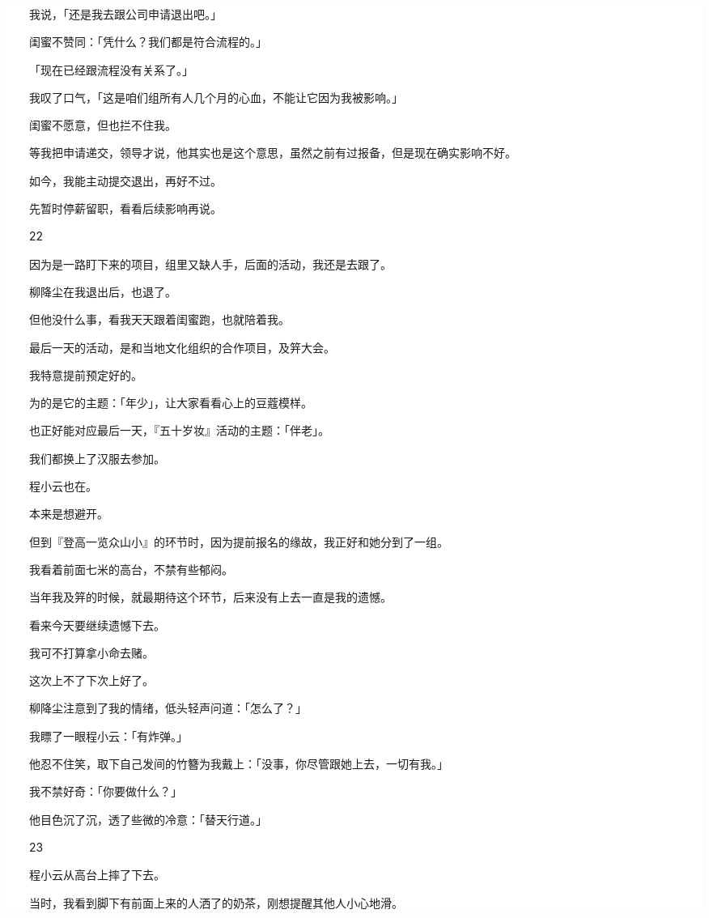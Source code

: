 &emsp;&emsp;我说，「还是我去跟公司申请退出吧。」  
  
&emsp;&emsp;闺蜜不赞同：「凭什么？我们都是符合流程的。」  
  
&emsp;&emsp;「现在已经跟流程没有关系了。」  
  
&emsp;&emsp;我叹了口气，「这是咱们组所有人几个月的心血，不能让它因为我被影响。」  
  
&emsp;&emsp;闺蜜不愿意，但也拦不住我。  
  
&emsp;&emsp;等我把申请递交，领导才说，他其实也是这个意思，虽然之前有过报备，但是现在确实影响不好。  
  
&emsp;&emsp;如今，我能主动提交退出，再好不过。  
  
&emsp;&emsp;先暂时停薪留职，看看后续影响再说。  
  
&emsp;&emsp;22  
  
&emsp;&emsp;因为是一路盯下来的项目，组里又缺人手，后面的活动，我还是去跟了。  
  
&emsp;&emsp;柳降尘在我退出后，也退了。  
  
&emsp;&emsp;但他没什么事，看我天天跟着闺蜜跑，也就陪着我。  
  
&emsp;&emsp;最后一天的活动，是和当地文化组织的合作项目，及笄大会。  
  
&emsp;&emsp;我特意提前预定好的。  
  
&emsp;&emsp;为的是它的主题：「年少」，让大家看看心上的豆蔻模样。  
  
&emsp;&emsp;也正好能对应最后一天，『五十岁妆』活动的主题：「伴老」。  
  
&emsp;&emsp;我们都换上了汉服去参加。  
  
&emsp;&emsp;程小云也在。  
  
&emsp;&emsp;本来是想避开。  
  
&emsp;&emsp;但到『登高一览众山小』的环节时，因为提前报名的缘故，我正好和她分到了一组。  
  
&emsp;&emsp;我看着前面七米的高台，不禁有些郁闷。  
  
&emsp;&emsp;当年我及笄的时候，就最期待这个环节，后来没有上去一直是我的遗憾。  
  
&emsp;&emsp;看来今天要继续遗憾下去。  
  
&emsp;&emsp;我可不打算拿小命去赌。  
  
&emsp;&emsp;这次上不了下次上好了。  
  
&emsp;&emsp;柳降尘注意到了我的情绪，低头轻声问道：「怎么了？」  
  
&emsp;&emsp;我瞟了一眼程小云：「有炸弹。」  
  
&emsp;&emsp;他忍不住笑，取下自己发间的竹簪为我戴上：「没事，你尽管跟她上去，一切有我。」  
  
&emsp;&emsp;我不禁好奇：「你要做什么？」  
  
&emsp;&emsp;他目色沉了沉，透了些微的冷意：「替天行道。」  
  
&emsp;&emsp;23  
  
&emsp;&emsp;程小云从高台上摔了下去。  
  
&emsp;&emsp;当时，我看到脚下有前面上来的人洒了的奶茶，刚想提醒其他人小心地滑。  
  